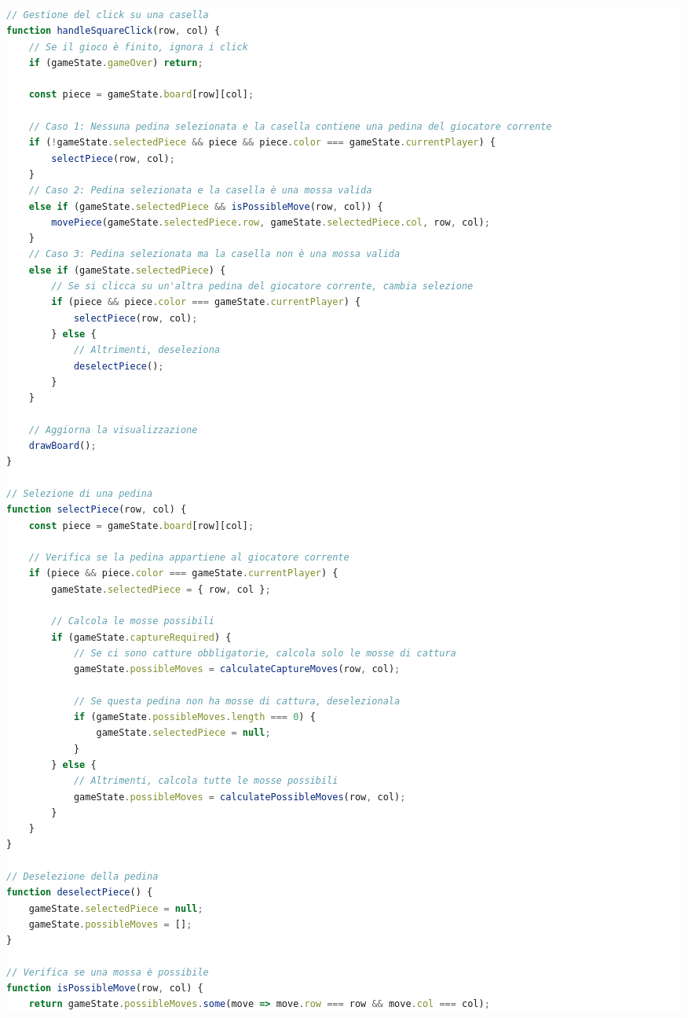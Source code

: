 ```javascript
// Gestione del click su una casella
function handleSquareClick(row, col) {
    // Se il gioco è finito, ignora i click
    if (gameState.gameOver) return;
    
    const piece = gameState.board[row][col];
    
    // Caso 1: Nessuna pedina selezionata e la casella contiene una pedina del giocatore corrente
    if (!gameState.selectedPiece && piece && piece.color === gameState.currentPlayer) {
        selectPiece(row, col);
    }
    // Caso 2: Pedina selezionata e la casella è una mossa valida
    else if (gameState.selectedPiece && isPossibleMove(row, col)) {
        movePiece(gameState.selectedPiece.row, gameState.selectedPiece.col, row, col);
    }
    // Caso 3: Pedina selezionata ma la casella non è una mossa valida
    else if (gameState.selectedPiece) {
        // Se si clicca su un'altra pedina del giocatore corrente, cambia selezione
        if (piece && piece.color === gameState.currentPlayer) {
            selectPiece(row, col);
        } else {
            // Altrimenti, deseleziona
            deselectPiece();
        }
    }
    
    // Aggiorna la visualizzazione
    drawBoard();
}

// Selezione di una pedina
function selectPiece(row, col) {
    const piece = gameState.board[row][col];
    
    // Verifica se la pedina appartiene al giocatore corrente
    if (piece && piece.color === gameState.currentPlayer) {
        gameState.selectedPiece = { row, col };
        
        // Calcola le mosse possibili
        if (gameState.captureRequired) {
            // Se ci sono catture obbligatorie, calcola solo le mosse di cattura
            gameState.possibleMoves = calculateCaptureMoves(row, col);
            
            // Se questa pedina non ha mosse di cattura, deselezionala
            if (gameState.possibleMoves.length === 0) {
                gameState.selectedPiece = null;
            }
        } else {
            // Altrimenti, calcola tutte le mosse possibili
            gameState.possibleMoves = calculatePossibleMoves(row, col);
        }
    }
}

// Deselezione della pedina
function deselectPiece() {
    gameState.selectedPiece = null;
    gameState.possibleMoves = [];
}

// Verifica se una mossa è possibile
function isPossibleMove(row, col) {
    return gameState.possibleMoves.some(move => move.row === row && move.col === col);
```